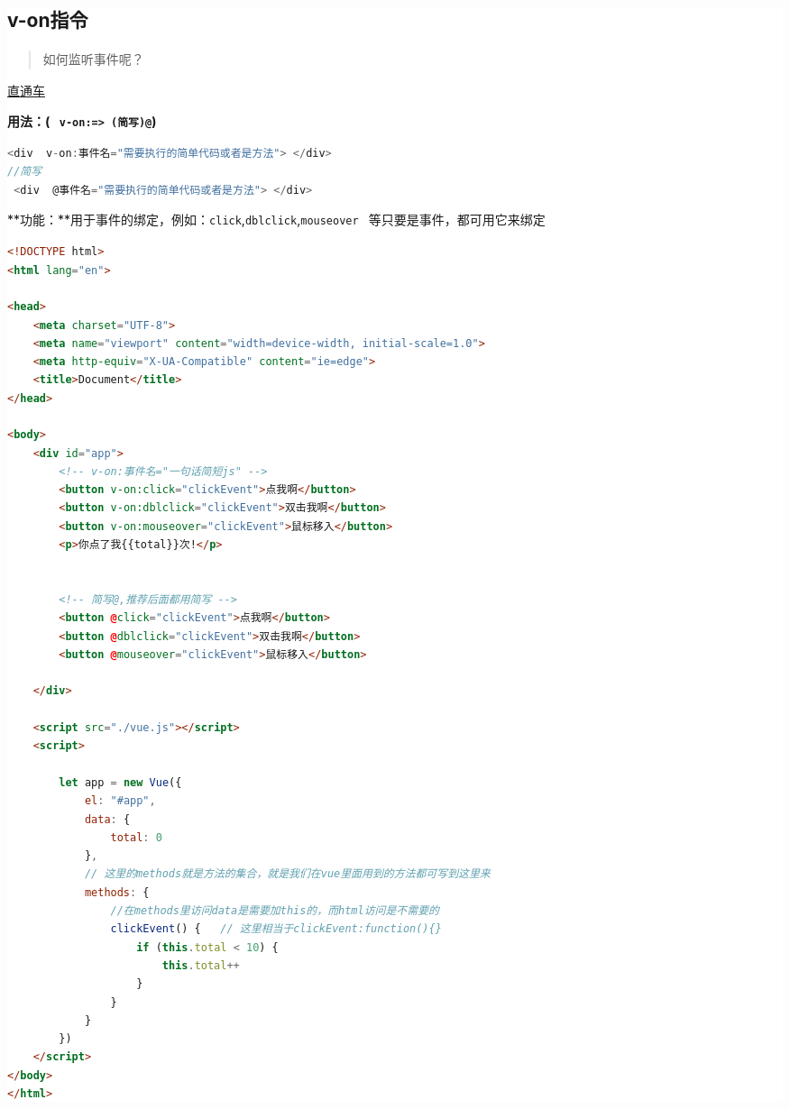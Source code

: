 

## v-on指令

>如何监听事件呢？

[直通车](https://cn.vuejs.org/v2/guide/events.html)

**用法：(  ` v-on:=> (简写)@`)**   

```javascript
<div  v-on:事件名="需要执行的简单代码或者是方法"> </div>
//简写
 <div  @事件名="需要执行的简单代码或者是方法"> </div>
```

**功能：**用于事件的绑定，例如：`click`,`dblclick`,`mouseover ` 等只要是事件，都可用它来绑定

```html
<!DOCTYPE html>
<html lang="en">

<head>
    <meta charset="UTF-8">
    <meta name="viewport" content="width=device-width, initial-scale=1.0">
    <meta http-equiv="X-UA-Compatible" content="ie=edge">
    <title>Document</title>
</head>

<body>
    <div id="app">
        <!-- v-on:事件名="一句话简短js" -->
        <button v-on:click="clickEvent">点我啊</button>
        <button v-on:dblclick="clickEvent">双击我啊</button>
        <button v-on:mouseover="clickEvent">鼠标移入</button>
        <p>你点了我{{total}}次!</p>


        <!-- 简写@,推荐后面都用简写 -->
        <button @click="clickEvent">点我啊</button>
        <button @dblclick="clickEvent">双击我啊</button>
        <button @mouseover="clickEvent">鼠标移入</button>

    </div>

    <script src="./vue.js"></script>
    <script>

        let app = new Vue({
            el: "#app",
            data: {
                total: 0
            },
            // 这里的methods就是方法的集合，就是我们在vue里面用到的方法都可写到这里来
            methods: {
                //在methods里访问data是需要加this的，而html访问是不需要的
                clickEvent() {   // 这里相当于clickEvent:function(){}
                    if (this.total < 10) {
                        this.total++
                    }
                }
            }
        })
    </script>
</body>
</html>
```